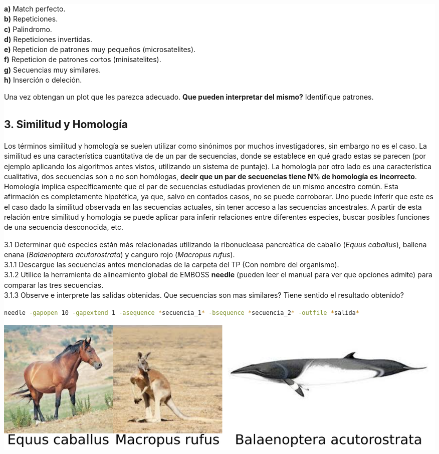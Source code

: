 **a)** Match perfecto.  
**b)** Repeticiones.  
**c)** Palindromo.  
**d)** Repeticiones invertidas.  
**e)** Repeticion de patrones muy pequeños (microsatelites).  
**f)** Repeticion de patrones cortos (minisatelites).  
**g)** Secuencias muy similares.  
**h)** Inserción o deleción.  


Una vez obtengan un plot que les parezca adecuado. **Que pueden interpretar del mismo?** Identifique patrones.

## 3. Similitud y Homología

Los términos similitud y homología se suelen utilizar como sinónimos por muchos investigadores, sin embargo no es el caso. La similitud es una característica cuantitativa de de un par de secuencias, donde se establece en qué grado estas se parecen (por ejemplo aplicando los algoritmos antes vistos, utilizando un sistema de puntaje). La homología por otro lado es una característica cualitativa, dos secuencias son o no son homólogas, **decir que un par de secuencias tiene N% de homología es incorrecto**. Homología implica específicamente que el par de secuencias estudiadas provienen de un mismo ancestro común. Esta afirmación es completamente hipotética, ya que, salvo en contados casos, no se puede corroborar. Uno puede inferir que este es el caso dado la similitud observada en las secuencias actuales, sin tener acceso a las secuencias ancestrales.
A partir de esta relación entre similitud y homología se puede aplicar para inferir relaciones entre diferentes especies, buscar posibles funciones de una secuencia desconocida, etc.

3.1 Determinar qué especies están más relacionadas utilizando la ribonucleasa pancreática de caballo (_Equus caballus_), ballena enana (_Balaenoptera acutorostrata_) y canguro rojo (_Macropus rufus_).  
    3.1.1 Descargue las secuencias antes mencionadas de la carpeta del TP (Con nombre del organismo).  
    3.1.2 Utilice la herramienta de alineamiento global de EMBOSS **needle** (pueden leer el manual para ver que opciones admite) para comparar las tres secuencias.  
    3.1.3 Observe e interprete las salidas obtenidas. Que secuencias son mas similares? Tiene sentido el resultado obtenido?  

```Bash
needle -gapopen 10 -gapextend 1 -asequence *secuencia_1* -bsequence *secuencia_2* -outfile *salida*
```
![Animales](./images/Animales.png)
